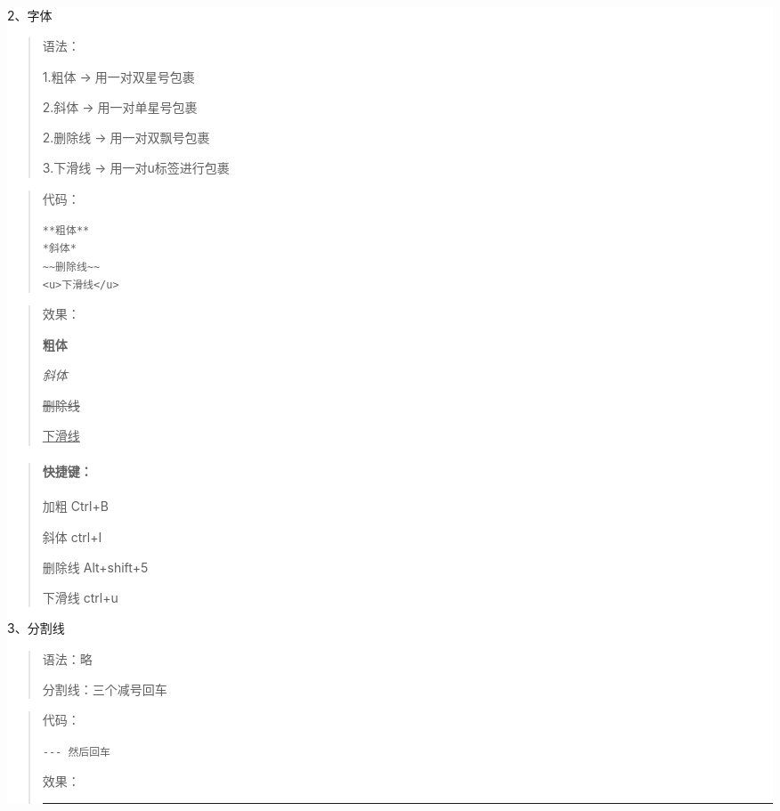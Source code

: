 2、字体

> 语法：
>
>  1.粗体 -> 用一对双星号包裹
>
>  2.斜体 -> 用一对单星号包裹
>
>  2.删除线 -> 用一对双飘号包裹
>
>  3.下滑线 -> 用一对u标签进行包裹

> 代码：
>
> ```text
> **粗体**
> *斜体*
> ~~删除线~~
> <u>下滑线</u>
> ```

> 效果：
>
> **粗体**
>
> *斜体*
>
> ~~删除线~~
>
> <u>下滑线</u>

> #### 快捷键：
>
> 加粗 Ctrl+B
>
> 斜体 ctrl+I
>
> 删除线 Alt+shift+5
>
> 下滑线 ctrl+u

3、分割线

> 语法：略
>
> 分割线：三个减号回车

> 代码：
>
> ```
> --- 然后回车
> ```
>
> 
>
> 效果：
>
> ---
>
> 
